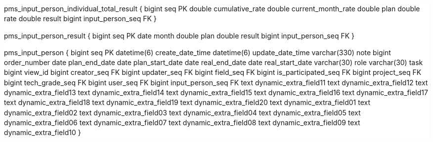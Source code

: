 pms_input_person_individual_total_result {
        bigint seq PK
        double cumulative_rate
        double current_month_rate
        double plan
        double rate
        double result
        bigint input_person_seq FK
    }

pms_input_person_result {
        bigint seq PK
        date month
        double plan
        double result
        bigint input_person_seq FK
    }

pms_input_person {
        bigint seq PK
        datetime(6) create_date_time
        datetime(6) update_date_time
        varchar(330) note
        bigint order_number
        date plan_end_date
        date plan_start_date
        date real_end_date
        date real_start_date
        varchar(30) role
        varchar(30) task
        bigint view_id
        bigint creator_seq FK
        bigint updater_seq FK
        bigint field_seq FK
        bigint is_participated_seq FK
        bigint project_seq FK
        bigint tech_grade_seq FK
        bigint user_seq FK
        bigint input_person_seq FK
        text dynamic_extra_field11
        text dynamic_extra_field12
        text dynamic_extra_field13
        text dynamic_extra_field14
        text dynamic_extra_field15
        text dynamic_extra_field16
        text dynamic_extra_field17
        text dynamic_extra_field18
        text dynamic_extra_field19
        text dynamic_extra_field20
        text dynamic_extra_field01
        text dynamic_extra_field02
        text dynamic_extra_field03
        text dynamic_extra_field04
        text dynamic_extra_field05
        text dynamic_extra_field06
        text dynamic_extra_field07
        text dynamic_extra_field08
        text dynamic_extra_field09
        text dynamic_extra_field10
    }
